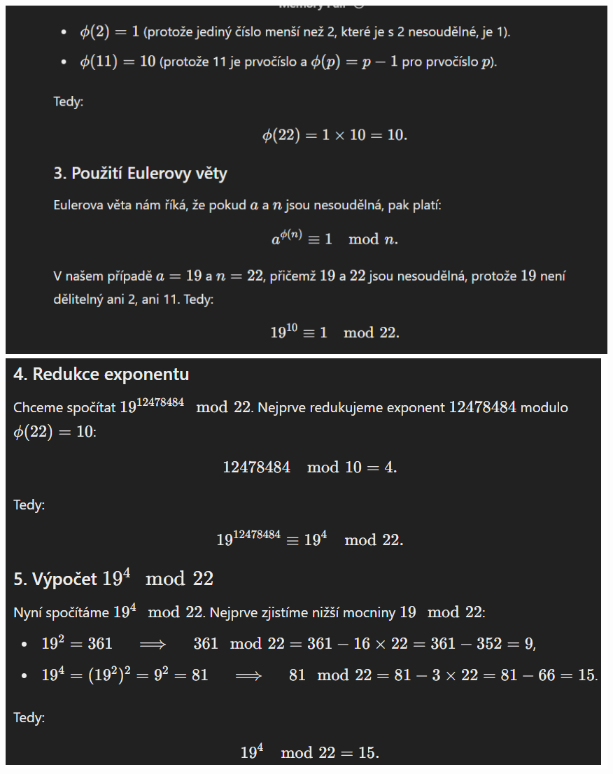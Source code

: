 ![](../../Assets/Pasted%20image%2020241231165511.png)
![](../../Assets/Pasted%20image%2020241231165524.png)